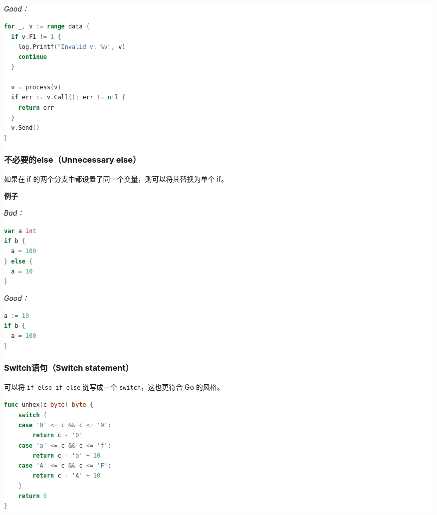 *Good：*

```go
for _, v := range data {
  if v.F1 != 1 {
    log.Printf("Invalid v: %v", v)
    continue
  }

  v = process(v)
  if err := v.Call(); err != nil {
    return err
  }
  v.Send()
}
```

### 不必要的else（Unnecessary else）

如果在 if 的两个分支中都设置了同一个变量，则可以将其替换为单个 if。

**例子**

*Bad：*

```go
var a int
if b {
  a = 100
} else {
  a = 10
}
```

*Good：*

```go
a := 10
if b {
  a = 100
}
```

### Switch语句（Switch statement）

可以将 `if-else-if-else` 链写成一个 `switch`，这也更符合 Go 的风格。

```go
func unhex(c byte) byte {
    switch {
    case '0' <= c && c <= '9':
        return c - '0'
    case 'a' <= c && c <= 'f':
        return c - 'a' + 10
    case 'A' <= c && c <= 'F':
        return c - 'A' + 10
    }
    return 0
}
```
